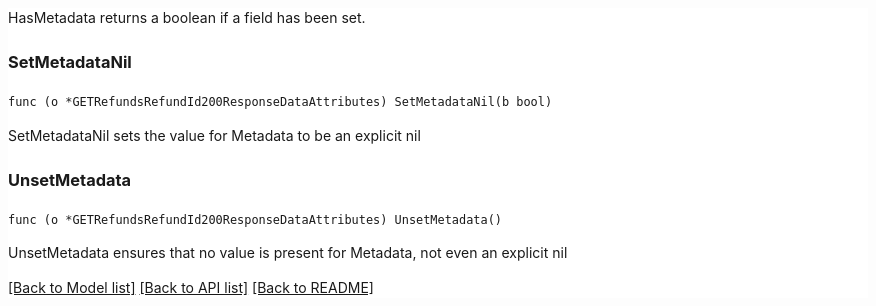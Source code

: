 HasMetadata returns a boolean if a field has been set.

### SetMetadataNil

`func (o *GETRefundsRefundId200ResponseDataAttributes) SetMetadataNil(b bool)`

 SetMetadataNil sets the value for Metadata to be an explicit nil

### UnsetMetadata
`func (o *GETRefundsRefundId200ResponseDataAttributes) UnsetMetadata()`

UnsetMetadata ensures that no value is present for Metadata, not even an explicit nil

[[Back to Model list]](../README.md#documentation-for-models) [[Back to API list]](../README.md#documentation-for-api-endpoints) [[Back to README]](../README.md)


